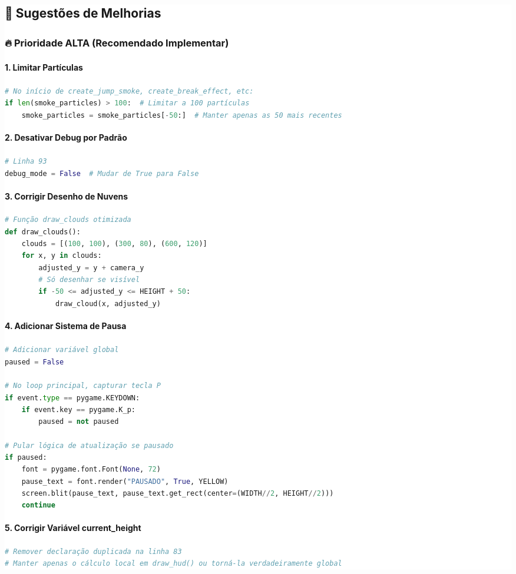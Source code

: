 ## 🚀 Sugestões de Melhorias

### 🔥 Prioridade ALTA (Recomendado Implementar)

#### 1. Limitar Partículas
```python
# No início de create_jump_smoke, create_break_effect, etc:
if len(smoke_particles) > 100:  # Limitar a 100 partículas
    smoke_particles = smoke_particles[-50:]  # Manter apenas as 50 mais recentes
```

#### 2. Desativar Debug por Padrão
```python
# Linha 93
debug_mode = False  # Mudar de True para False
```

#### 3. Corrigir Desenho de Nuvens
```python
# Função draw_clouds otimizada
def draw_clouds():
    clouds = [(100, 100), (300, 80), (600, 120)]
    for x, y in clouds:
        adjusted_y = y + camera_y
        # Só desenhar se visível
        if -50 <= adjusted_y <= HEIGHT + 50:
            draw_cloud(x, adjusted_y)
```

#### 4. Adicionar Sistema de Pausa
```python
# Adicionar variável global
paused = False

# No loop principal, capturar tecla P
if event.type == pygame.KEYDOWN:
    if event.key == pygame.K_p:
        paused = not paused

# Pular lógica de atualização se pausado
if paused:
    font = pygame.font.Font(None, 72)
    pause_text = font.render("PAUSADO", True, YELLOW)
    screen.blit(pause_text, pause_text.get_rect(center=(WIDTH//2, HEIGHT//2)))
    continue
```

#### 5. Corrigir Variável current_height
```python
# Remover declaração duplicada na linha 83
# Manter apenas o cálculo local em draw_hud() ou torná-la verdadeiramente global
```
